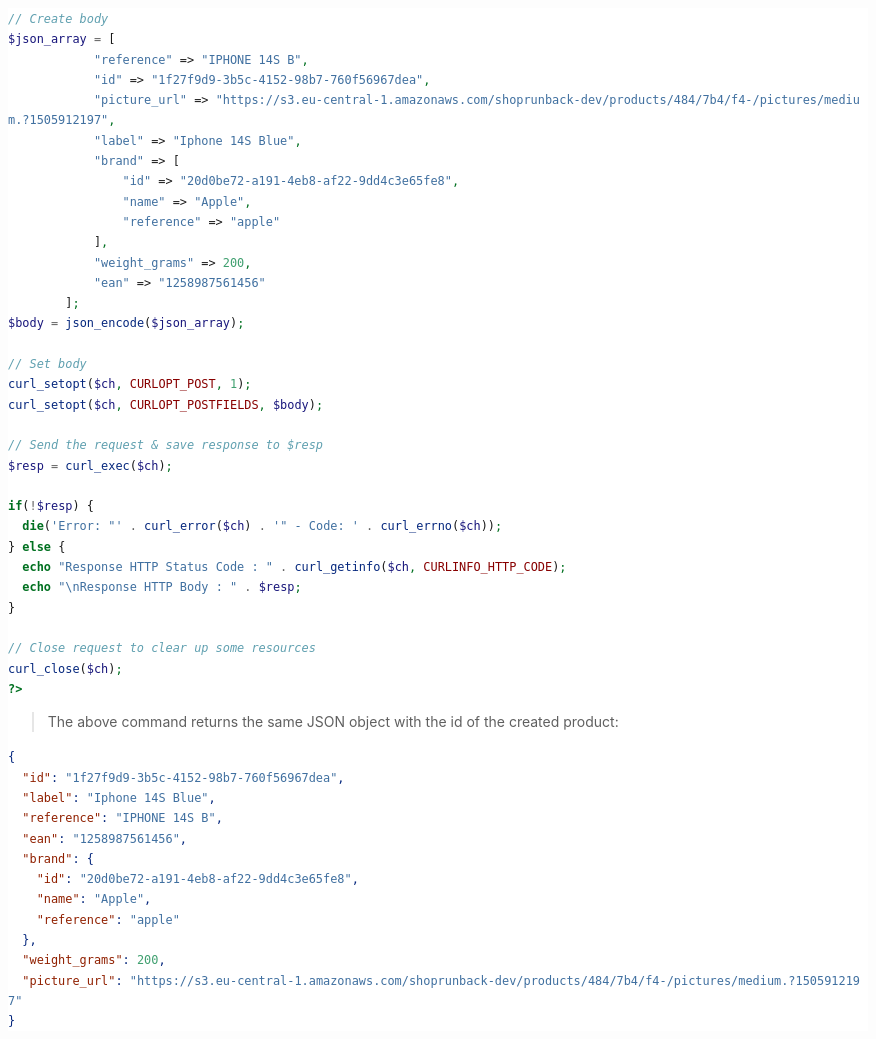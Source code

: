```php
// Create body
$json_array = [
            "reference" => "IPHONE 14S B",
            "id" => "1f27f9d9-3b5c-4152-98b7-760f56967dea",
            "picture_url" => "https://s3.eu-central-1.amazonaws.com/shoprunback-dev/products/484/7b4/f4-/pictures/medium.?1505912197",
            "label" => "Iphone 14S Blue",
            "brand" => [
                "id" => "20d0be72-a191-4eb8-af22-9dd4c3e65fe8",
                "name" => "Apple",
                "reference" => "apple"
            ],
            "weight_grams" => 200,
            "ean" => "1258987561456"
        ];
$body = json_encode($json_array);

// Set body
curl_setopt($ch, CURLOPT_POST, 1);
curl_setopt($ch, CURLOPT_POSTFIELDS, $body);

// Send the request & save response to $resp
$resp = curl_exec($ch);

if(!$resp) {
  die('Error: "' . curl_error($ch) . '" - Code: ' . curl_errno($ch));
} else {
  echo "Response HTTP Status Code : " . curl_getinfo($ch, CURLINFO_HTTP_CODE);
  echo "\nResponse HTTP Body : " . $resp;
}

// Close request to clear up some resources
curl_close($ch);
?>
```

> The above command returns the same JSON object with the id of the created product:

```json
{
  "id": "1f27f9d9-3b5c-4152-98b7-760f56967dea",
  "label": "Iphone 14S Blue",
  "reference": "IPHONE 14S B",
  "ean": "1258987561456",
  "brand": {
    "id": "20d0be72-a191-4eb8-af22-9dd4c3e65fe8",
    "name": "Apple",
    "reference": "apple"
  },
  "weight_grams": 200,
  "picture_url": "https://s3.eu-central-1.amazonaws.com/shoprunback-dev/products/484/7b4/f4-/pictures/medium.?1505912197"
}
```
